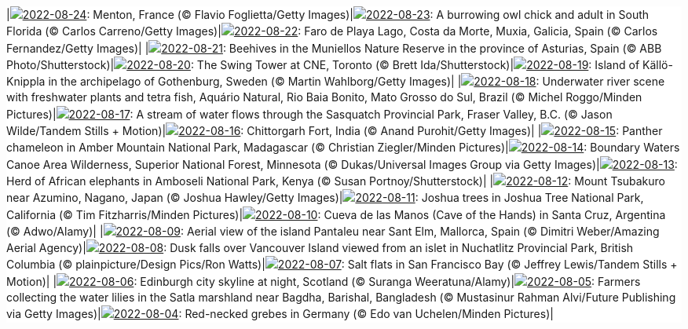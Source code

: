 |![](https://www.bing.com/th?id=OHR.MentonFrance_EN-CA3715369650_UHD.jpg&w=384)[2022-08-24](https://www.bing.com/th?id=OHR.MentonFrance_EN-CA3715369650_UHD.jpg&w=384): Menton, France (© Flavio Foglietta/Getty Images)|![](https://www.bing.com/th?id=OHR.TenderMoment_EN-CA7914594910_UHD.jpg&w=384)[2022-08-23](https://www.bing.com/th?id=OHR.TenderMoment_EN-CA7914594910_UHD.jpg&w=384): A burrowing owl chick and adult in South Florida (© Carlos Carreno/Getty Images)|![](https://www.bing.com/th?id=OHR.CostadaMorte_EN-CA5229675652_UHD.jpg&w=384)[2022-08-22](https://www.bing.com/th?id=OHR.CostadaMorte_EN-CA5229675652_UHD.jpg&w=384): Faro de Playa Lago, Costa da Morte, Muxia, Galicia, Spain (© Carlos Fernandez/Getty Images)|
|![](https://www.bing.com/th?id=OHR.BearProof_EN-CA3296087292_UHD.jpg&w=384)[2022-08-21](https://www.bing.com/th?id=OHR.BearProof_EN-CA3296087292_UHD.jpg&w=384): Beehives in the Muniellos Nature Reserve in the province of Asturias, Spain (© ABB Photo/Shutterstock)|![](https://www.bing.com/th?id=OHR.SwingEx_EN-CA1045900723_UHD.jpg&w=384)[2022-08-20](https://www.bing.com/th?id=OHR.SwingEx_EN-CA1045900723_UHD.jpg&w=384): The Swing Tower at CNE, Toronto (© Brett Ida/Shutterstock)|![](https://www.bing.com/th?id=OHR.SourHerring_EN-CA3205478753_UHD.jpg&w=384)[2022-08-19](https://www.bing.com/th?id=OHR.SourHerring_EN-CA3205478753_UHD.jpg&w=384): Island of Källö-Knippla in the archipelago of Gothenburg, Sweden (© Martin Wahlborg/Getty Images)|
|![](https://www.bing.com/th?id=OHR.AquarioNatural_EN-CA3036941625_UHD.jpg&w=384)[2022-08-18](https://www.bing.com/th?id=OHR.AquarioNatural_EN-CA3036941625_UHD.jpg&w=384): Underwater river scene with freshwater plants and tetra fish, Aquário Natural, Rio Baia Bonito, Mato Grosso do Sul, Brazil (© Michel Roggo/Minden Pictures)|![](https://www.bing.com/th?id=OHR.SasquatchStream_EN-CA7411677535_UHD.jpg&w=384)[2022-08-17](https://www.bing.com/th?id=OHR.SasquatchStream_EN-CA7411677535_UHD.jpg&w=384): A stream of water flows through the Sasquatch Provincial Park, Fraser Valley, B.C. (© Jason Wilde/Tandem Stills + Motion)|![](https://www.bing.com/th?id=OHR.ChittorgarhFort_EN-CA2845717417_UHD.jpg&w=384)[2022-08-16](https://www.bing.com/th?id=OHR.ChittorgarhFort_EN-CA2845717417_UHD.jpg&w=384): Chittorgarh Fort, India (© Anand Purohit/Getty Images)|
|![](https://www.bing.com/th?id=OHR.PantherChameleon_EN-CA2630553653_UHD.jpg&w=384)[2022-08-15](https://www.bing.com/th?id=OHR.PantherChameleon_EN-CA2630553653_UHD.jpg&w=384): Panther chameleon in Amber Mountain National Park, Madagascar (© Christian Ziegler/Minden Pictures)|![](https://www.bing.com/th?id=OHR.BoundaryWaters_EN-CA0664399834_UHD.jpg&w=384)[2022-08-14](https://www.bing.com/th?id=OHR.BoundaryWaters_EN-CA0664399834_UHD.jpg&w=384): Boundary Waters Canoe Area Wilderness, Superior National Forest, Minnesota (© Dukas/Universal Images Group via Getty Images)|![](https://www.bing.com/th?id=OHR.AmboseliElephants_EN-CA2498021902_UHD.jpg&w=384)[2022-08-13](https://www.bing.com/th?id=OHR.AmboseliElephants_EN-CA2498021902_UHD.jpg&w=384): Herd of African elephants in Amboseli National Park, Kenya (© Susan Portnoy/Shutterstock)|
|![](https://www.bing.com/th?id=OHR.MtTsubakuro_EN-CA9731264922_UHD.jpg&w=384)[2022-08-12](https://www.bing.com/th?id=OHR.MtTsubakuro_EN-CA9731264922_UHD.jpg&w=384): Mount Tsubakuro near Azumino, Nagano, Japan (© Joshua Hawley/Getty Images)|![](https://www.bing.com/th?id=OHR.AnniversaryJTNP_EN-CA5282348679_UHD.jpg&w=384)[2022-08-11](https://www.bing.com/th?id=OHR.AnniversaryJTNP_EN-CA5282348679_UHD.jpg&w=384): Joshua trees in Joshua Tree National Park, California (© Tim Fitzharris/Minden Pictures)|![](https://www.bing.com/th?id=OHR.CuevaManos_EN-CA9621807477_UHD.jpg&w=384)[2022-08-10](https://www.bing.com/th?id=OHR.CuevaManos_EN-CA9621807477_UHD.jpg&w=384): Cueva de las Manos (Cave of the Hands) in Santa Cruz, Argentina (© Adwo/Alamy)|
|![](https://www.bing.com/th?id=OHR.EsPantaleu_EN-CA4987332278_UHD.jpg&w=384)[2022-08-09](https://www.bing.com/th?id=OHR.EsPantaleu_EN-CA4987332278_UHD.jpg&w=384): Aerial view of the island Pantaleu near Sant Elm, Mallorca, Spain (© Dimitri Weber/Amazing Aerial Agency)|![](https://www.bing.com/th?id=OHR.NuchatlitzDusk_EN-CA0151769112_UHD.jpg&w=384)[2022-08-08](https://www.bing.com/th?id=OHR.NuchatlitzDusk_EN-CA0151769112_UHD.jpg&w=384): Dusk falls over Vancouver Island viewed from an islet in Nuchatlitz Provincial Park, British Columbia (© plainpicture/Design Pics/Ron Watts)|![](https://www.bing.com/th?id=OHR.SFSaltFlats_EN-CA4765139719_UHD.jpg&w=384)[2022-08-07](https://www.bing.com/th?id=OHR.SFSaltFlats_EN-CA4765139719_UHD.jpg&w=384): Salt flats in San Francisco Bay (© Jeffrey Lewis/Tandem Stills + Motion)|
|![](https://www.bing.com/th?id=OHR.MilitaryTattoo_EN-CA4590477064_UHD.jpg&w=384)[2022-08-06](https://www.bing.com/th?id=OHR.MilitaryTattoo_EN-CA4590477064_UHD.jpg&w=384): Edinburgh city skyline at night, Scotland (© Suranga Weeratuna/Alamy)|![](https://www.bing.com/th?id=OHR.BangladeshWaterLilies_EN-CA4461842343_UHD.jpg&w=384)[2022-08-05](https://www.bing.com/th?id=OHR.BangladeshWaterLilies_EN-CA4461842343_UHD.jpg&w=384): Farmers collecting the water lilies in the Satla marshland near Bagdha, Barishal, Bangladesh (© Mustasinur Rahman Alvi/Future Publishing via Getty Images)|![](https://www.bing.com/th?id=OHR.RedneckedGrebe_EN-CA4181460213_UHD.jpg&w=384)[2022-08-04](https://www.bing.com/th?id=OHR.RedneckedGrebe_EN-CA4181460213_UHD.jpg&w=384): Red-necked grebes in Germany (© Edo van Uchelen/Minden Pictures)|